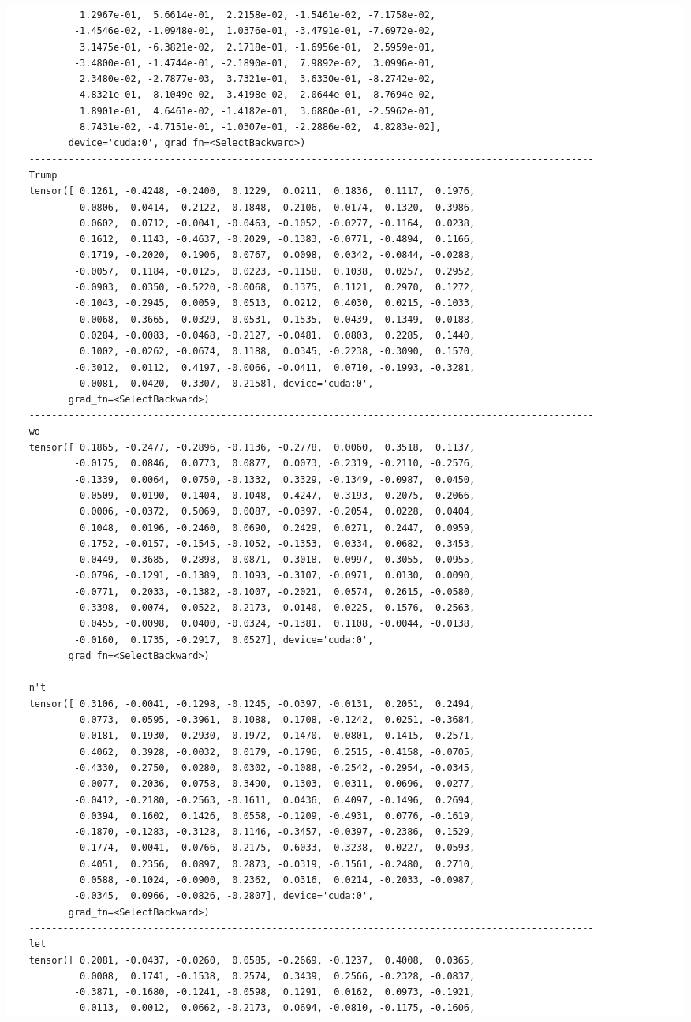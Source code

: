 		         1.2967e-01,  5.6614e-01,  2.2158e-02, -1.5461e-02, -7.1758e-02,
		        -1.4546e-02, -1.0948e-01,  1.0376e-01, -3.4791e-01, -7.6972e-02,
		         3.1475e-01, -6.3821e-02,  2.1718e-01, -1.6956e-01,  2.5959e-01,
		        -3.4800e-01, -1.4744e-01, -2.1890e-01,  7.9892e-02,  3.0996e-01,
		         2.3480e-02, -2.7877e-03,  3.7321e-01,  3.6330e-01, -8.2742e-02,
		        -4.8321e-01, -8.1049e-02,  3.4198e-02, -2.0644e-01, -8.7694e-02,
		         1.8901e-01,  4.6461e-02, -1.4182e-01,  3.6880e-01, -2.5962e-01,
		         8.7431e-02, -4.7151e-01, -1.0307e-01, -2.2886e-02,  4.8283e-02],
		       device='cuda:0', grad_fn=<SelectBackward>)
		----------------------------------------------------------------------------------------------------
		Trump
		tensor([ 0.1261, -0.4248, -0.2400,  0.1229,  0.0211,  0.1836,  0.1117,  0.1976,
		        -0.0806,  0.0414,  0.2122,  0.1848, -0.2106, -0.0174, -0.1320, -0.3986,
		         0.0602,  0.0712, -0.0041, -0.0463, -0.1052, -0.0277, -0.1164,  0.0238,
		         0.1612,  0.1143, -0.4637, -0.2029, -0.1383, -0.0771, -0.4894,  0.1166,
		         0.1719, -0.2020,  0.1906,  0.0767,  0.0098,  0.0342, -0.0844, -0.0288,
		        -0.0057,  0.1184, -0.0125,  0.0223, -0.1158,  0.1038,  0.0257,  0.2952,
		        -0.0903,  0.0350, -0.5220, -0.0068,  0.1375,  0.1121,  0.2970,  0.1272,
		        -0.1043, -0.2945,  0.0059,  0.0513,  0.0212,  0.4030,  0.0215, -0.1033,
		         0.0068, -0.3665, -0.0329,  0.0531, -0.1535, -0.0439,  0.1349,  0.0188,
		         0.0284, -0.0083, -0.0468, -0.2127, -0.0481,  0.0803,  0.2285,  0.1440,
		         0.1002, -0.0262, -0.0674,  0.1188,  0.0345, -0.2238, -0.3090,  0.1570,
		        -0.3012,  0.0112,  0.4197, -0.0066, -0.0411,  0.0710, -0.1993, -0.3281,
		         0.0081,  0.0420, -0.3307,  0.2158], device='cuda:0',
		       grad_fn=<SelectBackward>)
		----------------------------------------------------------------------------------------------------
		wo
		tensor([ 0.1865, -0.2477, -0.2896, -0.1136, -0.2778,  0.0060,  0.3518,  0.1137,
		        -0.0175,  0.0846,  0.0773,  0.0877,  0.0073, -0.2319, -0.2110, -0.2576,
		        -0.1339,  0.0064,  0.0750, -0.1332,  0.3329, -0.1349, -0.0987,  0.0450,
		         0.0509,  0.0190, -0.1404, -0.1048, -0.4247,  0.3193, -0.2075, -0.2066,
		         0.0006, -0.0372,  0.5069,  0.0087, -0.0397, -0.2054,  0.0228,  0.0404,
		         0.1048,  0.0196, -0.2460,  0.0690,  0.2429,  0.0271,  0.2447,  0.0959,
		         0.1752, -0.0157, -0.1545, -0.1052, -0.1353,  0.0334,  0.0682,  0.3453,
		         0.0449, -0.3685,  0.2898,  0.0871, -0.3018, -0.0997,  0.3055,  0.0955,
		        -0.0796, -0.1291, -0.1389,  0.1093, -0.3107, -0.0971,  0.0130,  0.0090,
		        -0.0771,  0.2033, -0.1382, -0.1007, -0.2021,  0.0574,  0.2615, -0.0580,
		         0.3398,  0.0074,  0.0522, -0.2173,  0.0140, -0.0225, -0.1576,  0.2563,
		         0.0455, -0.0098,  0.0400, -0.0324, -0.1381,  0.1108, -0.0044, -0.0138,
		        -0.0160,  0.1735, -0.2917,  0.0527], device='cuda:0',
		       grad_fn=<SelectBackward>)
		----------------------------------------------------------------------------------------------------
		n't
		tensor([ 0.3106, -0.0041, -0.1298, -0.1245, -0.0397, -0.0131,  0.2051,  0.2494,
		         0.0773,  0.0595, -0.3961,  0.1088,  0.1708, -0.1242,  0.0251, -0.3684,
		        -0.0181,  0.1930, -0.2930, -0.1972,  0.1470, -0.0801, -0.1415,  0.2571,
		         0.4062,  0.3928, -0.0032,  0.0179, -0.1796,  0.2515, -0.4158, -0.0705,
		        -0.4330,  0.2750,  0.0280,  0.0302, -0.1088, -0.2542, -0.2954, -0.0345,
		        -0.0077, -0.2036, -0.0758,  0.3490,  0.1303, -0.0311,  0.0696, -0.0277,
		        -0.0412, -0.2180, -0.2563, -0.1611,  0.0436,  0.4097, -0.1496,  0.2694,
		         0.0394,  0.1602,  0.1426,  0.0558, -0.1209, -0.4931,  0.0776, -0.1619,
		        -0.1870, -0.1283, -0.3128,  0.1146, -0.3457, -0.0397, -0.2386,  0.1529,
		         0.1774, -0.0041, -0.0766, -0.2175, -0.6033,  0.3238, -0.0227, -0.0593,
		         0.4051,  0.2356,  0.0897,  0.2873, -0.0319, -0.1561, -0.2480,  0.2710,
		         0.0588, -0.1024, -0.0900,  0.2362,  0.0316,  0.0214, -0.2033, -0.0987,
		        -0.0345,  0.0966, -0.0826, -0.2807], device='cuda:0',
		       grad_fn=<SelectBackward>)
		----------------------------------------------------------------------------------------------------
		let
		tensor([ 0.2081, -0.0437, -0.0260,  0.0585, -0.2669, -0.1237,  0.4008,  0.0365,
		         0.0008,  0.1741, -0.1538,  0.2574,  0.3439,  0.2566, -0.2328, -0.0837,
		        -0.3871, -0.1680, -0.1241, -0.0598,  0.1291,  0.0162,  0.0973, -0.1921,
		         0.0113,  0.0012,  0.0662, -0.2173,  0.0694, -0.0810, -0.1175, -0.1606,